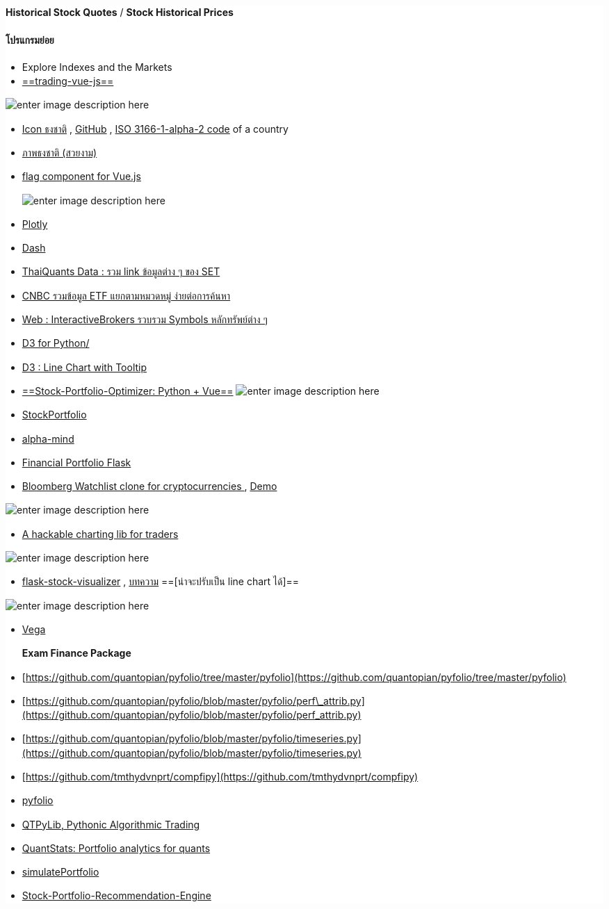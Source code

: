 **Historical Stock Quotes** / **Stock Historical Prices**

#### โปรแกรมย่อย

* Explore Indexes and the Markets
* [==trading-vue-js==](https://github.com/C451/trading-vue-js/tree/master/docs/guide#getting-started)

![enter image description here](https://github.com/C451/trading-vue-js/raw/master/docs/guide/assets/Guide-f7ba1f13.png)

* [Icon ธงชาติ](https://flag-icon-css.lip.is) , [GitHub](https://github.com/lipis/flag-icon-css)  , [ISO 3166-1-alpha-2 code](https://www.iso.org/obp/ui/#search/code/) of a country
* [ภาพธงชาติ \(สวยงาม\)](https://www.interactivebrokers.com/en/index.php?f=14193)
* [flag component for Vue.js](https://vuejsexamples.com/one-easy-to-use-flag-component-for-vue-js-with-230-countries/)

  ![enter image description here](https://vuejsexamples.com/content/images/2019/12/vueflags.jpg)

* [Plotly](https://dash-gallery.plotly.host/dash-web-trader/)
* [Dash](https://dash.plot.ly/?_ga=2.231596575.1202284478.1569165803-1447185323.1556647892)
* [ThaiQuants Data : รวม link ข้อมูลต่าง ๆ ของ SET](http://thaiquants.com/data/)
* [CNBC รวมข้อมูล ETF แยกตามหมวดหมู่ ง่ายต่อการค้นหา](https://www.cnbc.com/index-etfs/)
* [Web : InteractiveBrokers รวบรวม Symbols หลักทรัพย์ต่าง ๆ](https://www.interactivebrokers.com.hk/en/index.php?f=2222&exch=kse&showcategories=FUTGRP#productbuffer)
* [D3 for Python/](https://python-graph-gallery.com/)
* [D3 : Line Chart with Tooltip](https://observablehq.com/@d3/line-chart-with-tooltip)
* [==Stock-Portfolio-Optimizer: Python + Vue==](https://github.com/PPPW/stock-portfolio-optimizer) ![enter image description here](https://github.com/PPPW/stock-portfolio-optimizer/raw/master/images/demo.GIF)
* [StockPortfolio](https://github.com/BAOBAOMAOMAO/StockPortfolio)
* [alpha-mind](https://github.com/alpha-miner/alpha-mind/tree/master/notebooks)
* [Financial Portfolio Flask](https://github.com/Ryan-Gordon/Financial-Portfolio-Flask)
* [Bloomberg Watchlist clone for cryptocurrencies ](https://bettercallpaul.info/mycaule/portfolio/tree/master/modules), [Demo](https://mycaule.github.io/portfolio/#)

![enter image description here](https://github.com/mycaule/portfolio/raw/master/img/Screenshot.png)

* [A hackable charting lib for traders](https://vuejsexamples.com/a-hackable-charting-lib-for-traders/)

![enter image description here](https://vuejsexamples.com/content/images/2019/10/README-0027a833.png)

* [flask-stock-visualizer](https://github.com/realpython/flask-stock-visualizer) , [บทความ](https://realpython.com/web-development-with-flask-fetching-data-with-requests/) ==\[น่าจะปรับเป็น line chart ได้\]==

![enter image description here](https://files.realpython.com/media/flask-stock-visualizer.0427ad74f1f8.png)

* [Vega](https://vega.github.io/vega)

  **Exam Finance Package**

* [https://github.com/quantopian/pyfolio/tree/master/pyfolio](https://github.com/quantopian/pyfolio/tree/master/pyfolio)
* [https://github.com/quantopian/pyfolio/blob/master/pyfolio/perf\_attrib.py](https://github.com/quantopian/pyfolio/blob/master/pyfolio/perf_attrib.py)
* [https://github.com/quantopian/pyfolio/blob/master/pyfolio/timeseries.py](https://github.com/quantopian/pyfolio/blob/master/pyfolio/timeseries.py)
* [https://github.com/tmthydvnprt/compfipy](https://github.com/tmthydvnprt/compfipy)
* [pyfolio](https://github.com/quantopian/pyfolio/tree/master/pyfolio)
* [QTPyLib, Pythonic Algorithmic Trading](https://qtpylib.io/docs/latest/index.html)
* [QuantStats: Portfolio analytics for quants](https://github.com/ranaroussi/quantstats)
* [simulatePortfolio](https://github.com/uelel/simulatePortfolio)
* [Stock-Portfolio-Recommendation-Engine](https://github.com/beenazing1/Stock-Portfolio-Recommendation-Engine/blob/master/CODE/quality_score/quality_score.py)
